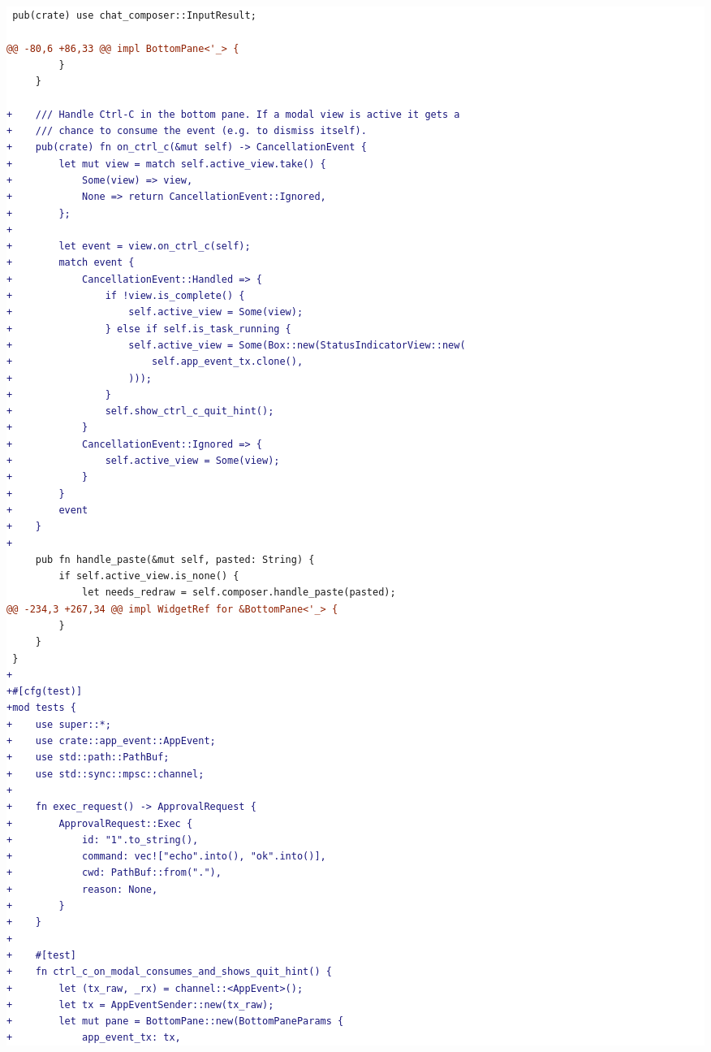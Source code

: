 ```diff
 pub(crate) use chat_composer::InputResult;
 
@@ -80,6 +86,33 @@ impl BottomPane<'_> {
         }
     }
 
+    /// Handle Ctrl-C in the bottom pane. If a modal view is active it gets a
+    /// chance to consume the event (e.g. to dismiss itself).
+    pub(crate) fn on_ctrl_c(&mut self) -> CancellationEvent {
+        let mut view = match self.active_view.take() {
+            Some(view) => view,
+            None => return CancellationEvent::Ignored,
+        };
+
+        let event = view.on_ctrl_c(self);
+        match event {
+            CancellationEvent::Handled => {
+                if !view.is_complete() {
+                    self.active_view = Some(view);
+                } else if self.is_task_running {
+                    self.active_view = Some(Box::new(StatusIndicatorView::new(
+                        self.app_event_tx.clone(),
+                    )));
+                }
+                self.show_ctrl_c_quit_hint();
+            }
+            CancellationEvent::Ignored => {
+                self.active_view = Some(view);
+            }
+        }
+        event
+    }
+
     pub fn handle_paste(&mut self, pasted: String) {
         if self.active_view.is_none() {
             let needs_redraw = self.composer.handle_paste(pasted);
@@ -234,3 +267,34 @@ impl WidgetRef for &BottomPane<'_> {
         }
     }
 }
+
+#[cfg(test)]
+mod tests {
+    use super::*;
+    use crate::app_event::AppEvent;
+    use std::path::PathBuf;
+    use std::sync::mpsc::channel;
+
+    fn exec_request() -> ApprovalRequest {
+        ApprovalRequest::Exec {
+            id: "1".to_string(),
+            command: vec!["echo".into(), "ok".into()],
+            cwd: PathBuf::from("."),
+            reason: None,
+        }
+    }
+
+    #[test]
+    fn ctrl_c_on_modal_consumes_and_shows_quit_hint() {
+        let (tx_raw, _rx) = channel::<AppEvent>();
+        let tx = AppEventSender::new(tx_raw);
+        let mut pane = BottomPane::new(BottomPaneParams {
+            app_event_tx: tx,
```
